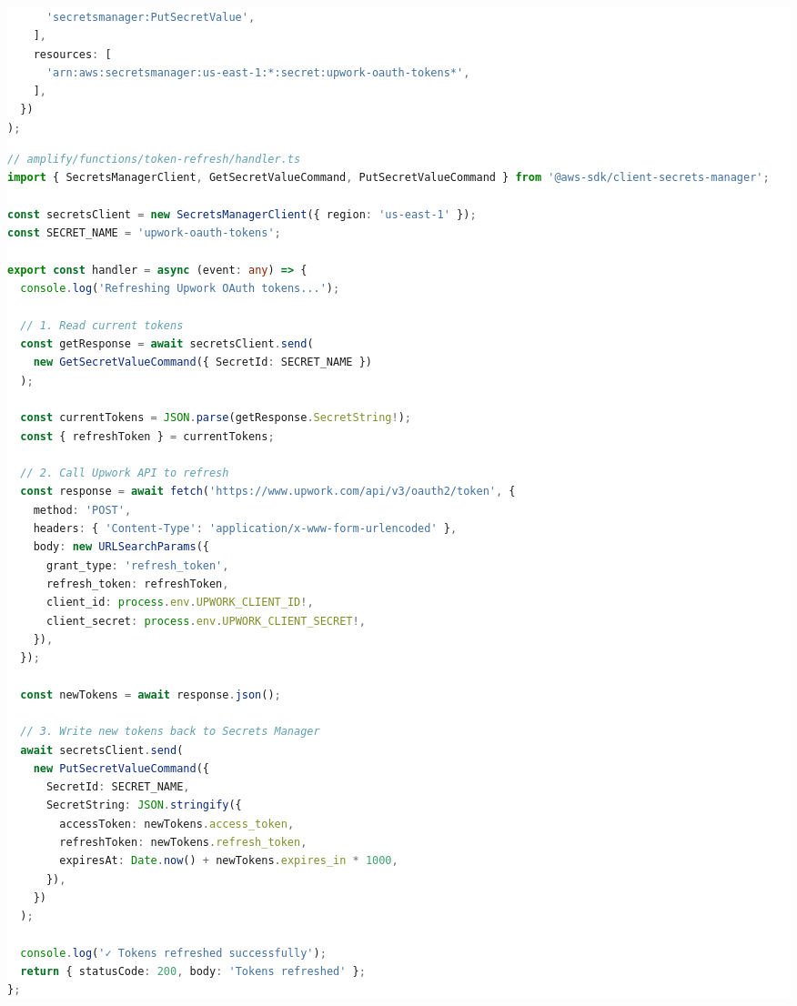```typescript
      'secretsmanager:PutSecretValue',
    ],
    resources: [
      'arn:aws:secretsmanager:us-east-1:*:secret:upwork-oauth-tokens*',
    ],
  })
);
```

```typescript
// amplify/functions/token-refresh/handler.ts
import { SecretsManagerClient, GetSecretValueCommand, PutSecretValueCommand } from '@aws-sdk/client-secrets-manager';

const secretsClient = new SecretsManagerClient({ region: 'us-east-1' });
const SECRET_NAME = 'upwork-oauth-tokens';

export const handler = async (event: any) => {
  console.log('Refreshing Upwork OAuth tokens...');

  // 1. Read current tokens
  const getResponse = await secretsClient.send(
    new GetSecretValueCommand({ SecretId: SECRET_NAME })
  );

  const currentTokens = JSON.parse(getResponse.SecretString!);
  const { refreshToken } = currentTokens;

  // 2. Call Upwork API to refresh
  const response = await fetch('https://www.upwork.com/api/v3/oauth2/token', {
    method: 'POST',
    headers: { 'Content-Type': 'application/x-www-form-urlencoded' },
    body: new URLSearchParams({
      grant_type: 'refresh_token',
      refresh_token: refreshToken,
      client_id: process.env.UPWORK_CLIENT_ID!,
      client_secret: process.env.UPWORK_CLIENT_SECRET!,
    }),
  });

  const newTokens = await response.json();

  // 3. Write new tokens back to Secrets Manager
  await secretsClient.send(
    new PutSecretValueCommand({
      SecretId: SECRET_NAME,
      SecretString: JSON.stringify({
        accessToken: newTokens.access_token,
        refreshToken: newTokens.refresh_token,
        expiresAt: Date.now() + newTokens.expires_in * 1000,
      }),
    })
  );

  console.log('✓ Tokens refreshed successfully');
  return { statusCode: 200, body: 'Tokens refreshed' };
};
```
